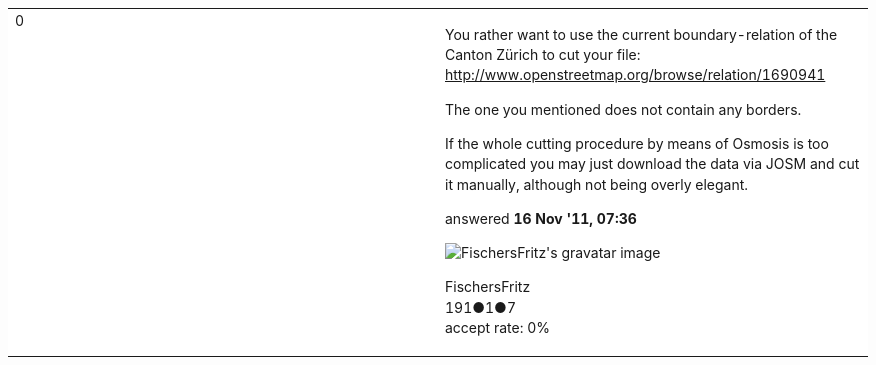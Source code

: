 </div>

<span id="9023"></span>

<div id="answer-container-9023" class="answer">

<table style="width:100%;">
<colgroup>
<col style="width: 50%" />
<col style="width: 50%" />
</colgroup>
<tbody>
<tr>
<td style="width: 30px; vertical-align: top"><div class="vote-buttons">
<span id="post-9023-upvote" class="ajax-command post-vote up" rel="nofollow" title="I like this post (click again to cancel)"> </span>
<div id="post-9023-score" class="post-score" title="current number of votes">
0
</div>
<span id="post-9023-downvote" class="ajax-command post-vote down" rel="nofollow" title="I dont like this post (click again to cancel)"> </span>
</div></td>
<td><div class="item-right">
<div class="answer-body">
<p>You rather want to use the current boundary-relation of the Canton Zürich to cut your file: <a href="http://www.openstreetmap.org/browse/relation/1690941">http://www.openstreetmap.org/browse/relation/1690941</a></p>
<p>The one you mentioned does not contain any borders.</p>
<p>If the whole cutting procedure by means of Osmosis is too complicated you may just download the data via JOSM and cut it manually, although not being overly elegant.</p>
</div>
<div class="answer-controls post-controls">
&#10;</div>
<div class="post-update-info-container">
<div class="post-update-info post-update-info-user">
<p>answered <strong>16 Nov '11, 07:36</strong></p>
<img src="https://secure.gravatar.com/avatar/d732dd313768bd27c4ecc89ab4898c69?s=32&amp;d=identicon&amp;r=g" class="gravatar" width="32" height="32" alt="FischersFritz&#39;s gravatar image" />
<p><span>FischersFritz</span><br />
<span class="score" title="191 reputation points">191</span><span title="1 badges"><span class="silver">●</span><span class="badgecount">1</span></span><span title="7 badges"><span class="bronze">●</span><span class="badgecount">7</span></span><br />
<span class="accept_rate" title="Rate of the user&#39;s accepted answers">accept rate:</span> <span title="FischersFritz has no accepted answers">0%</span></p>
</div>
</div>
<div id="comments-container-9023" class="comments-container">
&#10;</div>
<div id="comment-tools-9023" class="comment-tools">
&#10;</div>
<div class="clear">
&#10;</div>
<div id="comment-9023-form-container" class="comment-form-container">
&#10;</div>
<div class="clear">
&#10;</div>
</div></td>
</tr>
</tbody>
</table>
